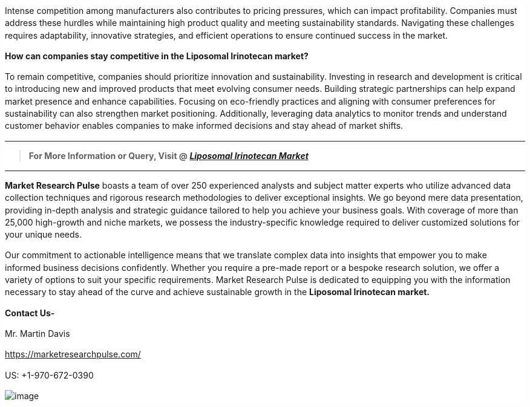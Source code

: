 Intense competition among manufacturers also contributes to pricing pressures, which can impact profitability. Companies must address these hurdles while maintaining high product quality and meeting sustainability standards. Navigating these challenges requires adaptability, innovative strategies, and efficient operations to ensure continued success in the market.</p><p><strong>How can companies stay competitive in the Liposomal Irinotecan market?</strong></p><p>To remain competitive, companies should prioritize innovation and sustainability. Investing in research and development is critical to introducing new and improved products that meet evolving consumer needs. Building strategic partnerships can help expand market presence and enhance capabilities. Focusing on eco-friendly practices and aligning with consumer preferences for sustainability can also strengthen market positioning. Additionally, leveraging data analytics to monitor trends and understand customer behavior enables companies to make informed decisions and stay ahead of market shifts.</p><hr /><blockquote><p><strong>For More Information or Query, Visit @&nbsp;<em><a href="https://marketresearchpulse.com/report/27459/liposomal-irinotecan-market?utm_source=Linkedin&utm_medium=025">Liposomal Irinotecan Market</a></em></strong></p></blockquote><hr /><p><strong>Market Research Pulse</strong> boasts a team of over 250 experienced analysts and subject matter experts who utilize advanced data collection techniques and rigorous research methodologies to deliver exceptional insights. We go beyond mere data presentation, providing in-depth analysis and strategic guidance tailored to help you achieve your business goals. With coverage of more than 25,000 high-growth and niche markets, we possess the industry-specific knowledge required to deliver customized solutions for your unique needs.</p><p>Our commitment to actionable intelligence means that we translate complex data into insights that empower you to make informed business decisions confidently. Whether you require a pre-made report or a bespoke research solution, we offer a variety of options to suit your specific requirements. Market Research Pulse is dedicated to equipping you with the information necessary to stay ahead of the curve and achieve sustainable growth in the <strong>Liposomal Irinotecan market.</strong></p><p><strong>Contact Us-</strong></p><p>Mr. Martin Davis</p><p>https://marketresearchpulse.com/</p><p>US: +1-970-672-0390</p>
![image](https://github.com/user-attachments/assets/756aaa00-eefe-4cba-b43b-932c711e4621)
